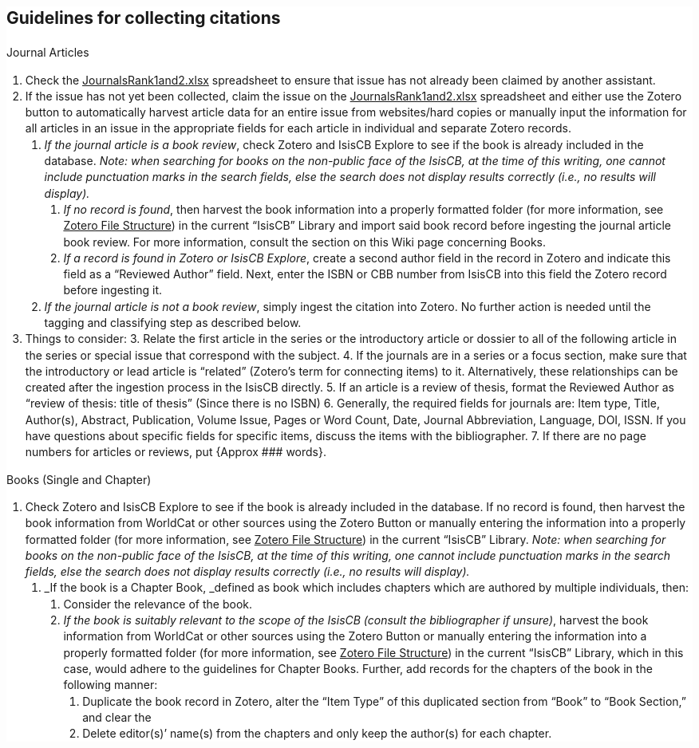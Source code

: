 ## Guidelines for collecting citations ##

Journal Articles

1. Check the [JournalsRank1and2.xlsx](https://docs.google.com/spreadsheets/d/1v04WA7uml6JRtTCLOdDu0C55JaBJ5modPxqYRK2JM3M/edit#gid=881820069) spreadsheet to ensure that issue has not already been claimed by another assistant. 
2. If the issue has not yet been collected, claim the issue on the [JournalsRank1and2.xlsx](https://docs.google.com/spreadsheets/d/1v04WA7uml6JRtTCLOdDu0C55JaBJ5modPxqYRK2JM3M/edit#gid=881820069) spreadsheet and either use the Zotero button to automatically harvest article data for an entire issue from websites/hard copies or manually input the information for all articles in an issue in the appropriate fields for each article in individual and separate Zotero records. 
    1. _If the journal article is a book review_, check Zotero and IsisCB Explore to see if the book is already included in the database. _Note: when searching for books on the non-public face of the IsisCB, at the time of this writing, one cannot include punctuation marks in the search fields, else the search does not display results correctly (i.e., no results will display)._
        1. _If no record is found_, then harvest the book information into a properly formatted folder (for more information, see [Zotero File Structure](http://wiki.isiscb.org/Zotero_file_structure)) in the current “IsisCB” Library and import said book record before ingesting the journal article book review. For more information, consult the section on this Wiki page concerning Books.
        2. _If a record is found in Zotero or IsisCB Explore_, create a second author field in the record in Zotero and indicate this field as a “Reviewed Author” field. Next, enter the ISBN or CBB number from IsisCB into this field the Zotero record before ingesting it.
    2. _If the journal article is not a book review_, simply ingest the citation into Zotero. No further action is needed until the tagging and classifying step as described below.
3. Things to consider:
    3. Relate the first article in the series or the introductory article or dossier to all of the following article in the series or special issue that correspond with the subject.
    4. If the journals are in a series or a focus section, make sure that the introductory or lead article is “related” (Zotero’s term for connecting items) to it. Alternatively, these relationships can be created after the ingestion process in the IsisCB directly.
    5. If an article is a review of thesis, format the Reviewed Author as “review of thesis: title of thesis” (Since there is no ISBN)
    6. Generally, the required fields for journals are: Item type, Title, Author(s), Abstract, Publication, Volume Issue, Pages or Word Count, Date, Journal Abbreviation, Language, DOI, ISSN. If you have questions about specific fields for specific items, discuss the items with the bibliographer.
    7. If there are no page numbers for articles or reviews, put {Approx ### words}.

Books (Single and Chapter)

1. Check Zotero and IsisCB Explore to see if the book is already included in the database. If no record is found, then harvest the book information from WorldCat or other sources using the Zotero Button or manually entering the information into a properly formatted folder (for more information, see [Zotero File Structure](http://wiki.isiscb.org/Zotero_file_structure)) in the current “IsisCB” Library. _Note: when searching for books on the non-public face of the IsisCB, at the time of this writing, one cannot include punctuation marks in the search fields, else the search does not display results correctly (i.e., no results will display)._
    1. _If the book is a Chapter Book, _defined as book which includes chapters which are authored by multiple individuals, then:
        1. Consider the relevance of the book.
        2. _If the book is suitably relevant to the scope of the IsisCB (consult the bibliographer if unsure)_, harvest the book information from WorldCat or other sources using the Zotero Button or manually entering the information into a properly formatted folder (for more information, see [Zotero File Structure](http://wiki.isiscb.org/Zotero_file_structure)) in the current “IsisCB” Library, which in this case, would adhere to the guidelines for Chapter Books. Further, add records for the chapters of the book in the following manner:
            1. Duplicate the book record in Zotero, alter the “Item Type” of this duplicated section from “Book” to “Book Section,” and clear the 
            2. Delete editor(s)’ name(s) from the chapters and only keep the author(s) for each chapter.